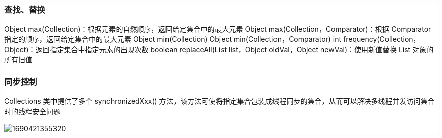 ### 查找、替换

Object max(Collection)：根据元素的自然顺序，返回给定集合中的最大元素
Object max(Collection，Comparator)：根据 Comparator 指定的顺序，返回给定集合中的最大元素
Object min(Collection)
Object min(Collection，Comparator)
int frequency(Collection，Object)：返回指定集合中指定元素的出现次数
boolean replaceAll(List list，Object oldVal，Object newVal)：使用新值替换 List 对象的所有旧值

### 同步控制



Collections 类中提供了多个 synchronizedXxx() 方法，该方法可使将指定集合包装成线程同步的集合，从而可以解决多线程并发访问集合时的线程安全问题

![1690421355320](image/Java编程基础/1690421355320.png)





